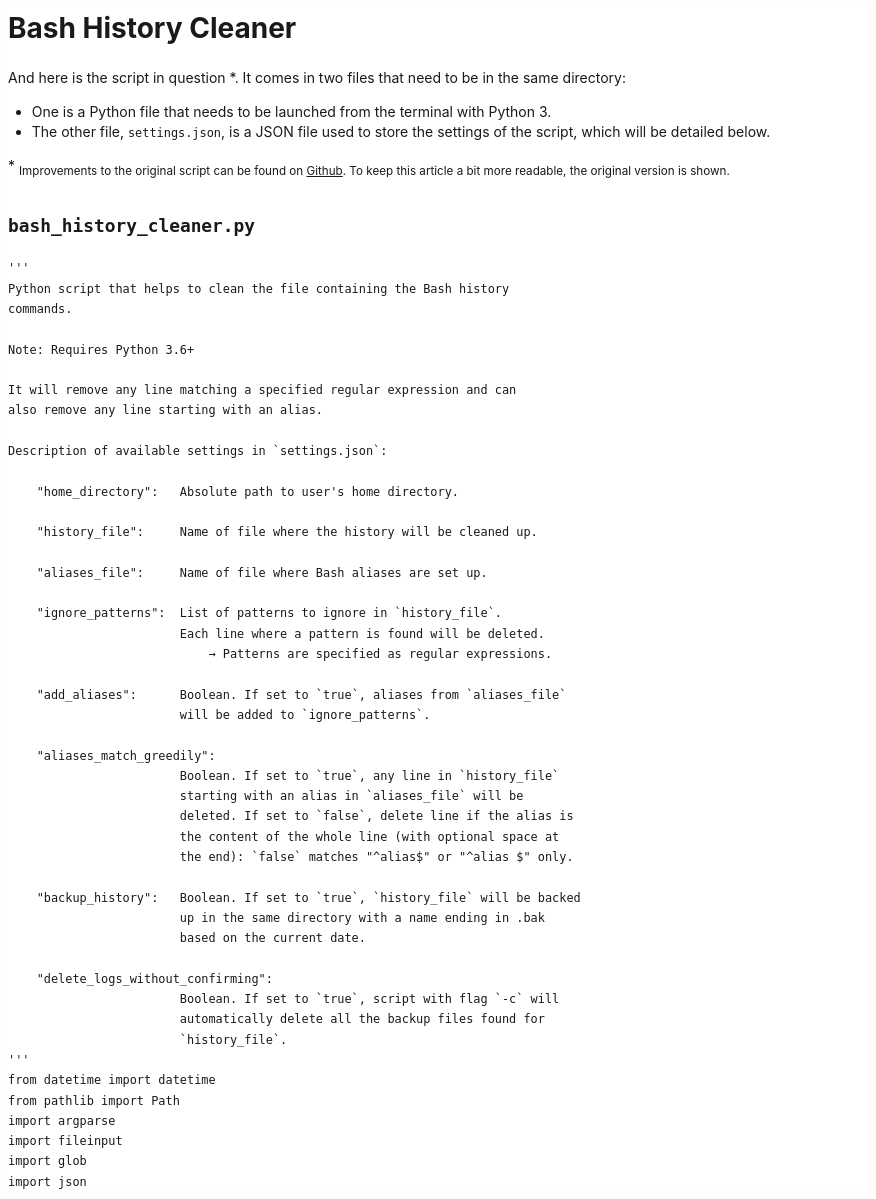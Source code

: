 
# Bash History Cleaner

And here is the script in question \*. It comes in two files that need to be in the same directory:

-   One is a Python file that needs to be launched from the terminal with
    Python 3.
-   The other file, `settings.json`, is a JSON file used to store the
    settings of the script, which will be detailed below.

\* <sub>Improvements to the original script can be found on <a
href="https://github.com/sglavoie/python-utilities/tree/master/bash_hist
ory_cleaner">Github</a>. To keep this
article a bit more readable, the original version is shown.</sub>

## `bash_history_cleaner.py`

```{.python}
'''
Python script that helps to clean the file containing the Bash history
commands.

Note: Requires Python 3.6+

It will remove any line matching a specified regular expression and can
also remove any line starting with an alias.

Description of available settings in `settings.json`:

    "home_directory":   Absolute path to user's home directory.

    "history_file":     Name of file where the history will be cleaned up.

    "aliases_file":     Name of file where Bash aliases are set up.

    "ignore_patterns":  List of patterns to ignore in `history_file`.
                        Each line where a pattern is found will be deleted.
                            → Patterns are specified as regular expressions.

    "add_aliases":      Boolean. If set to `true`, aliases from `aliases_file`
                        will be added to `ignore_patterns`.

    "aliases_match_greedily":
                        Boolean. If set to `true`, any line in `history_file`
                        starting with an alias in `aliases_file` will be
                        deleted. If set to `false`, delete line if the alias is
                        the content of the whole line (with optional space at
                        the end): `false` matches "^alias$" or "^alias $" only.

    "backup_history":   Boolean. If set to `true`, `history_file` will be backed
                        up in the same directory with a name ending in .bak
                        based on the current date.

    "delete_logs_without_confirming":
                        Boolean. If set to `true`, script with flag `-c` will
                        automatically delete all the backup files found for
                        `history_file`.
'''
from datetime import datetime
from pathlib import Path
import argparse
import fileinput
import glob
import json
```
